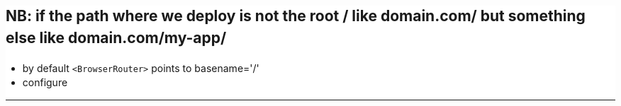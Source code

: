 ## NB: if the path where we deploy is not the root / like domain.com/ but something else like domain.com/my-app/

- by default `<BrowserRouter>` points to basename='/'
- configure <BrowserRouter basename='/my-app'>

---
